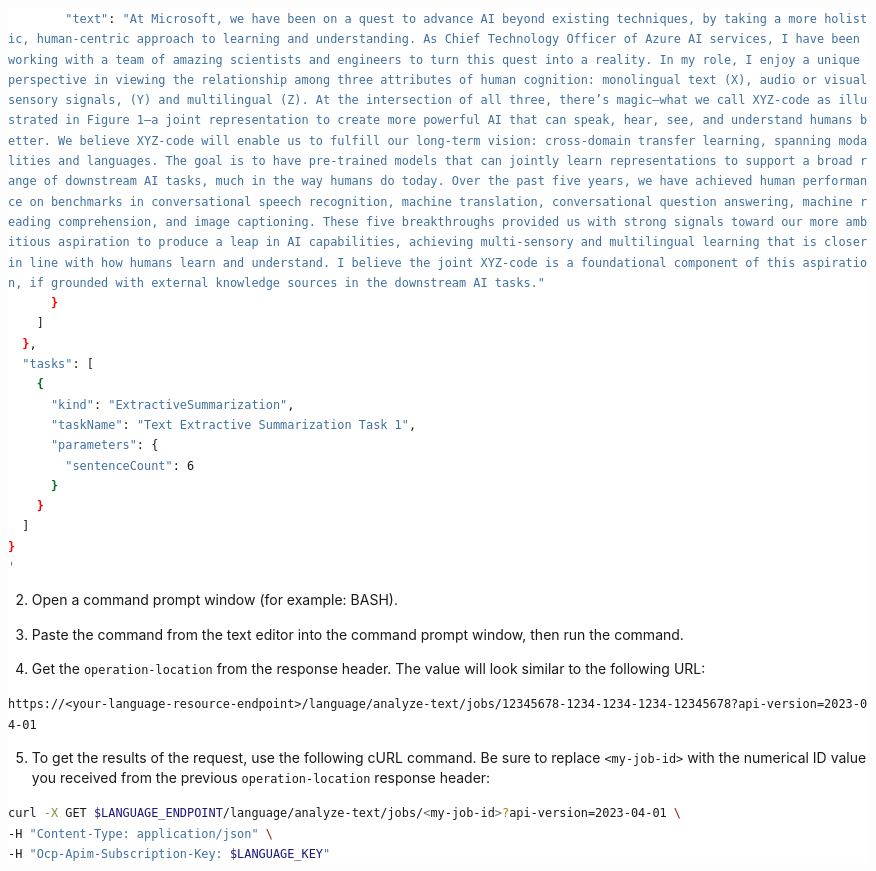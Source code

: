 ```bash
        "text": "At Microsoft, we have been on a quest to advance AI beyond existing techniques, by taking a more holistic, human-centric approach to learning and understanding. As Chief Technology Officer of Azure AI services, I have been working with a team of amazing scientists and engineers to turn this quest into a reality. In my role, I enjoy a unique perspective in viewing the relationship among three attributes of human cognition: monolingual text (X), audio or visual sensory signals, (Y) and multilingual (Z). At the intersection of all three, there’s magic—what we call XYZ-code as illustrated in Figure 1—a joint representation to create more powerful AI that can speak, hear, see, and understand humans better. We believe XYZ-code will enable us to fulfill our long-term vision: cross-domain transfer learning, spanning modalities and languages. The goal is to have pre-trained models that can jointly learn representations to support a broad range of downstream AI tasks, much in the way humans do today. Over the past five years, we have achieved human performance on benchmarks in conversational speech recognition, machine translation, conversational question answering, machine reading comprehension, and image captioning. These five breakthroughs provided us with strong signals toward our more ambitious aspiration to produce a leap in AI capabilities, achieving multi-sensory and multilingual learning that is closer in line with how humans learn and understand. I believe the joint XYZ-code is a foundational component of this aspiration, if grounded with external knowledge sources in the downstream AI tasks."
      }
    ]
  },
  "tasks": [
    {
      "kind": "ExtractiveSummarization",
      "taskName": "Text Extractive Summarization Task 1",
      "parameters": {
        "sentenceCount": 6
      }
    }
  ]
}
'
```

2. Open a command prompt window (for example: BASH).

3. Paste the command from the text editor into the command prompt window, then run the command.

4. Get the `operation-location` from the response header. The value will look similar to the following URL:

```http
https://<your-language-resource-endpoint>/language/analyze-text/jobs/12345678-1234-1234-1234-12345678?api-version=2023-04-01
```

5. To get the results of the request, use the following cURL command. Be sure to replace `<my-job-id>` with the numerical ID value you received from the previous `operation-location` response header:

```bash
curl -X GET $LANGUAGE_ENDPOINT/language/analyze-text/jobs/<my-job-id>?api-version=2023-04-01 \
-H "Content-Type: application/json" \
-H "Ocp-Apim-Subscription-Key: $LANGUAGE_KEY"
```
